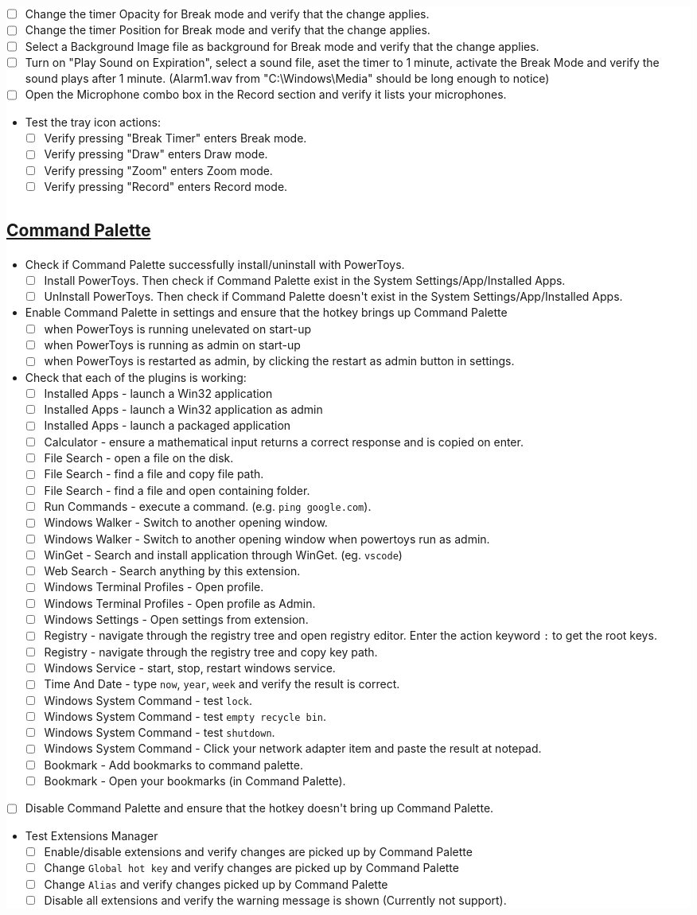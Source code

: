    - [ ] Change the timer Opacity for Break mode and verify that the change applies.
   - [ ] Change the timer Position for Break mode and verify that the change applies.
   - [ ] Select a Background Image file as background for Break mode and verify that the change applies.
   - [ ] Turn on "Play Sound on Expiration", select a sound file, aset the timer to 1 minute, activate the Break Mode and verify the sound plays after 1 minute. (Alarm1.wav from "C:\Windows\Media" should be long enough to notice)
   - [ ] Open the Microphone combo box in the Record section and verify it lists your microphones.
 * Test the tray icon actions:
   - [ ] Verify pressing "Break Timer" enters Break mode.
   - [ ] Verify pressing "Draw" enters Draw mode.
   - [ ] Verify pressing "Zoom" enters Zoom mode.
   - [ ] Verify pressing "Record" enters Record mode.

## [Command Palette](tests-checklist-template-command-palette-section.md)
 * Check if Command Palette successfully install/uninstall with PowerToys.
   - [ ] Install PowerToys. Then check if Command Palette exist in the System Settings/App/Installed Apps.
   - [ ] UnInstall PowerToys. Then check if Command Palette doesn't exist in the System Settings/App/Installed Apps.
 * Enable Command Palette in settings and ensure that the hotkey brings up Command Palette
   - [ ] when PowerToys is running unelevated on start-up
   - [ ] when PowerToys is running as admin on start-up
   - [ ] when PowerToys is restarted as admin, by clicking the restart as admin button in settings.
 * Check that each of the plugins is working:
   - [ ] Installed Apps - launch a Win32 application
   - [ ] Installed Apps - launch a Win32 application as admin
   - [ ] Installed Apps - launch a packaged application
   - [ ] Calculator - ensure a mathematical input returns a correct response and is copied on enter.
   - [ ] File Search - open a file on the disk.
   - [ ] File Search - find a file and copy file path.
   - [ ] File Search - find a file and open containing folder.
   - [ ] Run Commands - execute a command. (e.g. `ping google.com`).
   - [ ] Windows Walker - Switch to another opening window.
   - [ ] Windows Walker - Switch to another opening window when powertoys run as admin.
   - [ ] WinGet - Search and install application through WinGet. (eg. `vscode`)
   - [ ] Web Search - Search anything by this extension.
   - [ ] Windows Terminal Profiles - Open profile.
   - [ ] Windows Terminal Profiles - Open profile as Admin.
   - [ ] Windows Settings - Open settings from extension.
   - [ ] Registry - navigate through the registry tree and open registry editor. Enter the action keyword `:` to get the root keys.
   - [ ] Registry - navigate through the registry tree and copy key path.
   - [ ] Windows Service - start, stop, restart windows service.
   - [ ] Time And Date - type `now`, `year`, `week` and verify the result is correct. 
   - [ ] Windows System Command - test `lock`.
   - [ ] Windows System Command - test `empty recycle bin`.
   - [ ] Windows System Command - test `shutdown`.
   - [ ] Windows System Command - Click your network adapter item and paste the result at notepad.
   - [ ] Bookmark - Add bookmarks to command palette.
   - [ ] Bookmark - Open your bookmarks (in Command Palette).
 - [ ] Disable Command Palette and ensure that the hotkey doesn't bring up Command Palette.
 * Test Extensions Manager
   - [ ] Enable/disable extensions and verify changes are picked up by Command Palette
   - [ ] Change `Global hot key` and verify changes are picked up by Command Palette
   - [ ] Change `Alias` and verify changes picked up by Command Palette
   - [ ] Disable all extensions and verify the warning message is shown (Currently not support).
